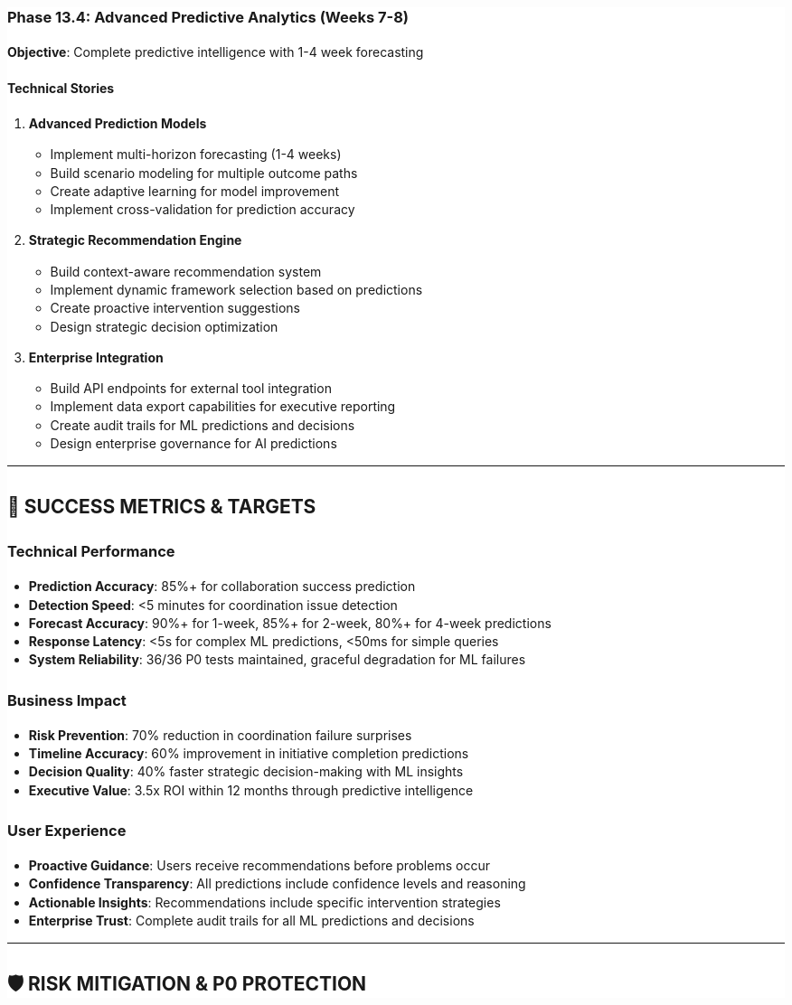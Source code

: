 ### **Phase 13.4: Advanced Predictive Analytics** (Weeks 7-8)
**Objective**: Complete predictive intelligence with 1-4 week forecasting

#### **Technical Stories**
1. **Advanced Prediction Models**
   - Implement multi-horizon forecasting (1-4 weeks)
   - Build scenario modeling for multiple outcome paths
   - Create adaptive learning for model improvement
   - Implement cross-validation for prediction accuracy

2. **Strategic Recommendation Engine**
   - Build context-aware recommendation system
   - Implement dynamic framework selection based on predictions
   - Create proactive intervention suggestions
   - Design strategic decision optimization

3. **Enterprise Integration**
   - Build API endpoints for external tool integration
   - Implement data export capabilities for executive reporting
   - Create audit trails for ML predictions and decisions
   - Design enterprise governance for AI predictions

---

## 🎯 **SUCCESS METRICS & TARGETS**

### **Technical Performance**
- **Prediction Accuracy**: 85%+ for collaboration success prediction
- **Detection Speed**: <5 minutes for coordination issue detection
- **Forecast Accuracy**: 90%+ for 1-week, 85%+ for 2-week, 80%+ for 4-week predictions
- **Response Latency**: <5s for complex ML predictions, <50ms for simple queries
- **System Reliability**: 36/36 P0 tests maintained, graceful degradation for ML failures

### **Business Impact**
- **Risk Prevention**: 70% reduction in coordination failure surprises
- **Timeline Accuracy**: 60% improvement in initiative completion predictions
- **Decision Quality**: 40% faster strategic decision-making with ML insights
- **Executive Value**: 3.5x ROI within 12 months through predictive intelligence

### **User Experience**
- **Proactive Guidance**: Users receive recommendations before problems occur
- **Confidence Transparency**: All predictions include confidence levels and reasoning
- **Actionable Insights**: Recommendations include specific intervention strategies
- **Enterprise Trust**: Complete audit trails for all ML predictions and decisions

---

## 🛡️ **RISK MITIGATION & P0 PROTECTION**
